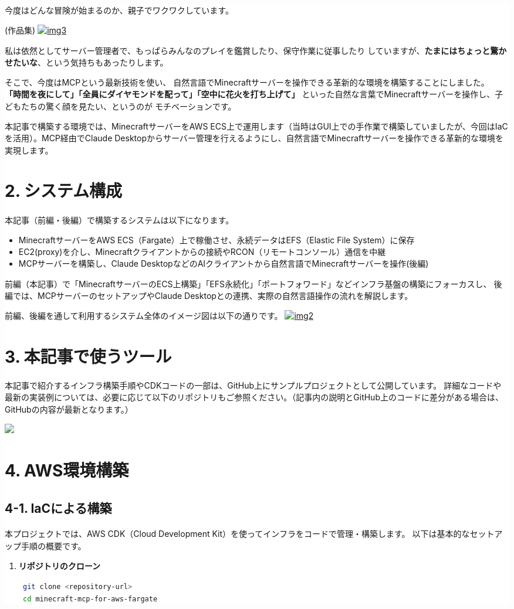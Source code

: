 今度はどんな冒険が始まるのか、親子でワクワクしています。

(作品集)
[![img3](https://imgur.com/V1aPgtT.png)](https://imgur.com/V1aPgtT.png)

私は依然としてサーバー管理者で、もっぱらみんなのプレイを鑑賞したり、保守作業に従事したり
していますが、**たまにはちょっと驚かせたいな**、という気持ちもあったりします。

そこで、今度はMCPという最新技術を使い、
自然言語でMinecraftサーバーを操作できる革新的な環境を構築することにしました。  
**「時間を夜にして」「全員にダイヤモンドを配って」「空中に花火を打ち上げて」**
といった自然な言葉でMinecraftサーバーを操作し、子どもたちの驚く顔を見たい、というのが
モチベーションです。

本記事で構築する環境では、MinecraftサーバーをAWS ECS上で運用します（当時はGUI上での手作業で構築していましたが、今回はIaCを活用）。MCP経由でClaude Desktopからサーバー管理を行えるようにし、自然言語でMinecraftサーバーを操作できる革新的な環境を実現します。

# 2. システム構成
本記事（前編・後編）で構築するシステムは以下になります。

- MinecraftサーバーをAWS ECS（Fargate）上で稼働させ、永続データはEFS（Elastic File System）に保存
- EC2(proxy)を介し、Minecraftクライアントからの接続やRCON（リモートコンソール）通信を中継
- MCPサーバーを構築し、Claude DesktopなどのAIクライアントから自然言語でMinecraftサーバーを操作(後編)

前編（本記事）で「MinecraftサーバーのECS上構築」「EFS永続化」「ポートフォワード」などインフラ基盤の構築にフォーカスし、
後編では、MCPサーバーのセットアップやClaude Desktopとの連携、実際の自然言語操作の流れを解説します。

前編、後編を通して利用するシステム全体のイメージ図は以下の通りです。
[![img2](https://imgur.com/kgTBVGz.png)](https://imgur.com/kgTBVGz.png)

# 3. 本記事で使うツール
本記事で紹介するインフラ構築手順やCDKコードの一部は、GitHub上にサンプルプロジェクトとして公開しています。  詳細なコードや最新の実装例については、必要に応じて以下のリポジトリもご参照ください。（記事内の説明とGitHub上のコードに差分がある場合は、GitHubの内容が最新となります。）


<a href="https://github.com/t-tkm/minecraft-mcp-aws-ecs-fargate.git" target="_blank" rel="noopener">
    <img src="https://gh-card.dev/repos/t-tkm/minecraft-mcp-aws-ecs-fargate.svg">
</a>

# 4. AWS環境構築
## 4-1. IaCによる構築

本プロジェクトでは、AWS CDK（Cloud Development Kit）を使ってインフラをコードで管理・構築します。 
以下は基本的なセットアップ手順の概要です。

1. **リポジトリのクローン**
   ```zsh
    git clone <repository-url>
    cd minecraft-mcp-for-aws-fargate
   ```
